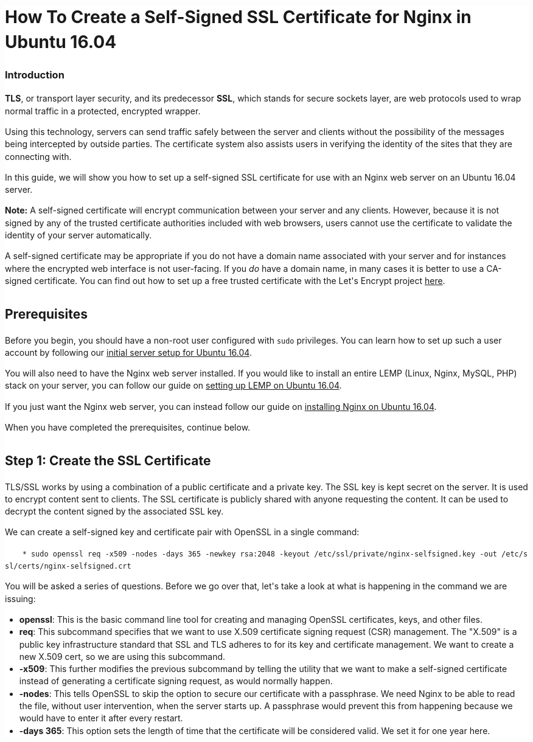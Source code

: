 # How To Create a Self-Signed SSL Certificate for Nginx in Ubuntu 16.04

### Introduction

**TLS**, or transport layer security, and its predecessor **SSL**, which stands for secure sockets layer, are web protocols used to wrap normal traffic in a protected, encrypted wrapper.

Using this technology, servers can send traffic safely between the server and clients without the possibility of the messages being intercepted by outside parties. The certificate system also assists users in verifying the identity of the sites that they are connecting with.

In this guide, we will show you how to set up a self-signed SSL certificate for use with an Nginx web server on an Ubuntu 16.04 server.

**Note:** A self-signed certificate will encrypt communication between your server and any clients. However, because it is not signed by any of the trusted certificate authorities included with web browsers, users cannot use the certificate to validate the identity of your server automatically.

A self-signed certificate may be appropriate if you do not have a domain name associated with your server and for instances where the encrypted web interface is not user-facing. If you _do_ have a domain name, in many cases it is better to use a CA-signed certificate. You can find out how to set up a free trusted certificate with the Let's Encrypt project [here][1].  

## Prerequisites

Before you begin, you should have a non-root user configured with `sudo` privileges. You can learn how to set up such a user account by following our [initial server setup for Ubuntu 16.04][2].

You will also need to have the Nginx web server installed. If you would like to install an entire LEMP (Linux, Nginx, MySQL, PHP) stack on your server, you can follow our guide on [setting up LEMP on Ubuntu 16.04][3].

If you just want the Nginx web server, you can instead follow our guide on [installing Nginx on Ubuntu 16.04][4].

When you have completed the prerequisites, continue below.

## Step 1: Create the SSL Certificate

TLS/SSL works by using a combination of a public certificate and a private key. The SSL key is kept secret on the server. It is used to encrypt content sent to clients. The SSL certificate is publicly shared with anyone requesting the content. It can be used to decrypt the content signed by the associated SSL key.

We can create a self-signed key and certificate pair with OpenSSL in a single command:
    
        * sudo openssl req -x509 -nodes -days 365 -newkey rsa:2048 -keyout /etc/ssl/private/nginx-selfsigned.key -out /etc/ssl/certs/nginx-selfsigned.crt
    

You will be asked a series of questions. Before we go over that, let's take a look at what is happening in the command we are issuing:

* **openssl**: This is the basic command line tool for creating and managing OpenSSL certificates, keys, and other files.
* **req**: This subcommand specifies that we want to use X.509 certificate signing request (CSR) management. The "X.509" is a public key infrastructure standard that SSL and TLS adheres to for its key and certificate management. We want to create a new X.509 cert, so we are using this subcommand.
* **-x509**: This further modifies the previous subcommand by telling the utility that we want to make a self-signed certificate instead of generating a certificate signing request, as would normally happen.
* **-nodes**: This tells OpenSSL to skip the option to secure our certificate with a passphrase. We need Nginx to be able to read the file, without user intervention, when the server starts up. A passphrase would prevent this from happening because we would have to enter it after every restart.
* **-days 365**: This option sets the length of time that the certificate will be considered valid. We set it for one year here.

[1]: https://www.digitalocean.com/community/tutorials/how-to-secure-nginx-with-let-s-encrypt-on-ubuntu-16-04
[2]: https://www.digitalocean.com/community/tutorials/initial-server-setup-with-ubuntu-16-04
[3]: https://www.digitalocean.com/community/tutorials/how-to-install-linux-nginx-mysql-php-lemp-stack-on-ubuntu-16-04
[4]: https://www.digitalocean.com/community/tutorials/how-to-install-nginx-on-ubuntu-16-04
[5]: https://en.wikipedia.org/wiki/Forward_secrecy
[6]: https://raymii.org/s/static/About.html
[7]: https://cipherli.st
[8]: https://raymii.org/s/tutorials/Strong_SSL_Security_On_nginx.html
[9]: https://en.wikipedia.org/wiki/HTTP_Strict_Transport_Security
[10]: https://hstspreload.appspot.com/
[11]: https://assets.digitalocean.com/articles/nginx_ssl_1604/self_signed_warning.png
[12]: https://assets.digitalocean.com/articles/nginx_ssl_1604/warning_override.png